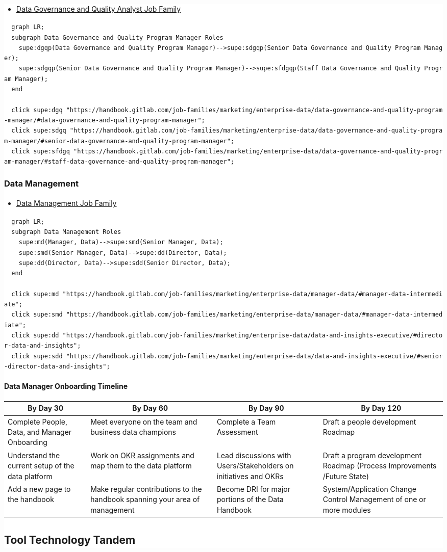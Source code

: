 - [Data Governance and Quality Analyst Job Family](/job-families/marketing/enterprise-data/data-governance-and-quality-program-manager)

```mermaid
  graph LR;
  subgraph Data Governance and Quality Program Manager Roles
    supe:dgqp(Data Governance and Quality Program Manager)-->supe:sdgqp(Senior Data Governance and Quality Program Manager);
    supe:sdgqp(Senior Data Governance and Quality Program Manager)-->supe:sfdgqp(Staff Data Governance and Quality Program Manager);
  end

  click supe:dgq "https://handbook.gitlab.com/job-families/marketing/enterprise-data/data-governance-and-quality-program-manager/#data-governance-and-quality-program-manager";
  click supe:sdgq "https://handbook.gitlab.com/job-families/marketing/enterprise-data/data-governance-and-quality-program-manager/#senior-data-governance-and-quality-program-manager";
  click supe:sfdgq "https://handbook.gitlab.com/job-families/marketing/enterprise-data/data-governance-and-quality-program-manager/#staff-data-governance-and-quality-program-manager";
```

### Data Management

- [Data Management Job Family](/job-families/marketing/enterprise-data/manager-data/)

```mermaid
  graph LR;
  subgraph Data Management Roles
    supe:md(Manager, Data)-->supe:smd(Senior Manager, Data);
    supe:smd(Senior Manager, Data)-->supe:dd(Director, Data);
    supe:dd(Director, Data)-->supe:sdd(Senior Director, Data);
  end

  click supe:md "https://handbook.gitlab.com/job-families/marketing/enterprise-data/manager-data/#manager-data-intermediate";
  click supe:smd "https://handbook.gitlab.com/job-families/marketing/enterprise-data/manager-data/#manager-data-intermediate";
  click supe:dd "https://handbook.gitlab.com/job-families/marketing/enterprise-data/data-and-insights-executive/#director-data-and-insights";
  click supe:sdd "https://handbook.gitlab.com/job-families/marketing/enterprise-data/data-and-insights-executive/#senior-director-data-and-insights";
```

#### Data Manager Onboarding Timeline

| By Day 30 | By Day 60 |  By Day 90 | By Day 120 |
| ------ | ------ |------ |------ |
| Complete People, Data, and Manager Onboarding | Meet everyone on the team and business data champions | Complete a Team Assessment | Draft a people development Roadmap |
| Understand the current setup of the data platform | Work on [OKR assignments](/handbook/enterprise-data/how-we-work/planning/#quarterly-okr-planning) and map them to the data platform | Lead discussions with Users/Stakeholders on initiatives and OKRs | Draft a program development Roadmap (Process Improvements /Future State) |
| Add a new page to the handbook | Make regular contributions to the handbook spanning your area of management | Become DRI for major portions of the Data Handbook | System/Application Change Control Management of one or more modules |

## Tool Technology Tandem
